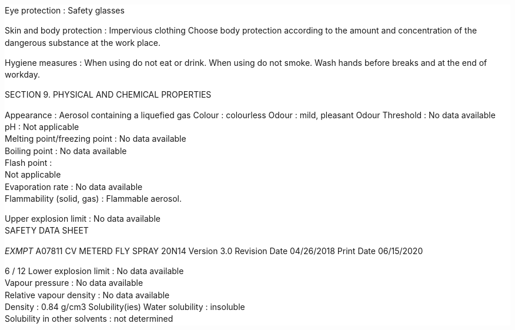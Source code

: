 Eye protection 
:  Safety glasses 
 
Skin and body protection 
: Impervious clothing 
Choose body protection according to the amount and 
concentration of the dangerous substance at the work place. 
 
Hygiene measures 
: When using do not eat or drink. 
When using do not smoke. 
Wash hands before breaks and at the end of workday. 
 
 
 
 
SECTION 9. PHYSICAL AND CHEMICAL PROPERTIES 
 
Appearance 
: Aerosol containing a liquefied gas 
Colour 
:  colourless 
Odour 
:  mild, pleasant 
Odour Threshold 
:  No data available  
pH 
: Not applicable  
Melting point/freezing point 
: No data available  
Boiling point 
: No data available  
Flash point 
:  
Not applicable  
Evaporation rate 
:  No data available  
Flammability (solid, gas) 
: Flammable aerosol. 
 
Upper explosion limit 
: No data available  
SAFETY DATA SHEET 
 
 
*EXMPT* A07811 CV METERD FLY SPRAY 20N14 
Version 3.0 
Revision Date 04/26/2018 
Print Date 06/15/2020  
 
6 / 12 
Lower explosion limit 
: No data available  
Vapour pressure 
: No data available  
Relative vapour density 
: No data available  
Density 
: 0.84 g/cm3 
Solubility(ies) 
Water solubility 
: insoluble  
Solubility in other solvents 
: not determined 
 